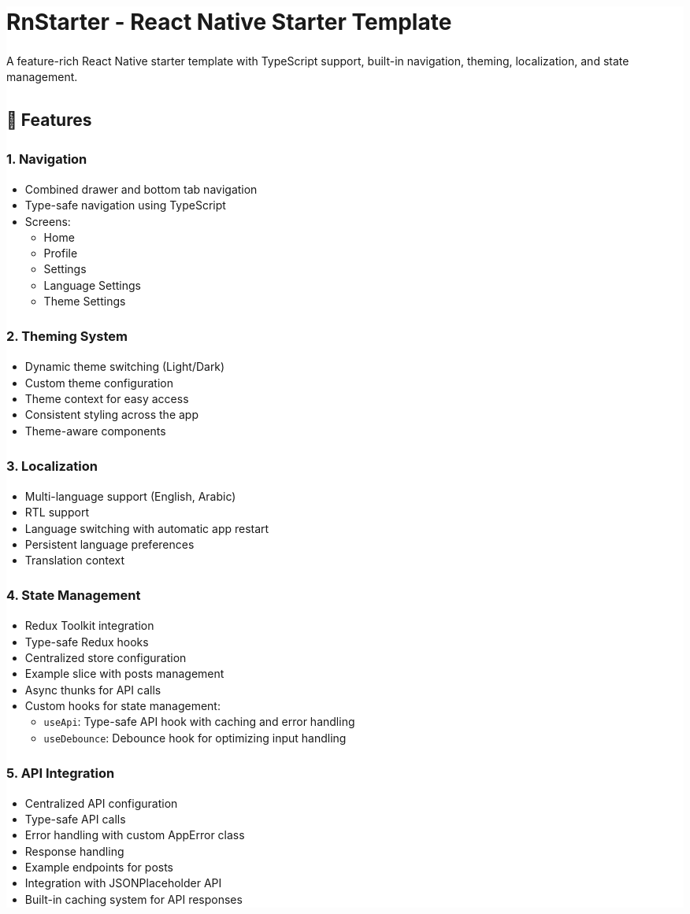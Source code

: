 # RnStarter - React Native Starter Template

A feature-rich React Native starter template with TypeScript support, built-in navigation, theming, localization, and state management.

## 🚀 Features

### 1. Navigation
- Combined drawer and bottom tab navigation
- Type-safe navigation using TypeScript
- Screens:
  - Home
  - Profile
  - Settings
  - Language Settings
  - Theme Settings

### 2. Theming System
- Dynamic theme switching (Light/Dark)
- Custom theme configuration
- Theme context for easy access
- Consistent styling across the app
- Theme-aware components

### 3. Localization
- Multi-language support (English, Arabic)
- RTL support
- Language switching with automatic app restart
- Persistent language preferences
- Translation context

### 4. State Management
- Redux Toolkit integration
- Type-safe Redux hooks
- Centralized store configuration
- Example slice with posts management
- Async thunks for API calls
- Custom hooks for state management:
  - `useApi`: Type-safe API hook with caching and error handling
  - `useDebounce`: Debounce hook for optimizing input handling

### 5. API Integration
- Centralized API configuration
- Type-safe API calls
- Error handling with custom AppError class
- Response handling
- Example endpoints for posts
- Integration with JSONPlaceholder API
- Built-in caching system for API responses
